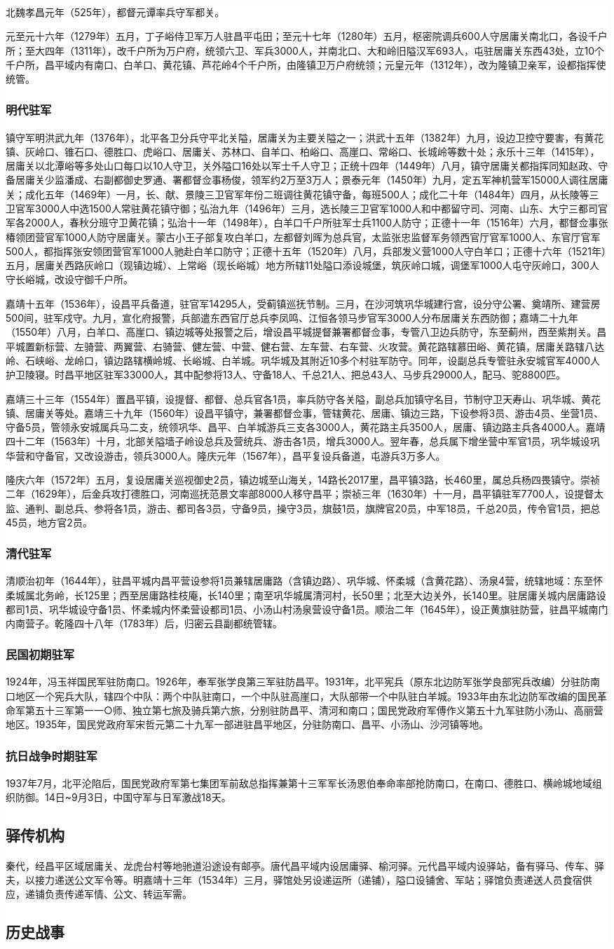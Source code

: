 北魏孝昌元年（525年），都督元谭率兵守军都关。

元至元十六年（1279年）五月，丁子峪侍卫军万人驻昌平屯田；至元十七年（1280年）五月，枢密院调兵600人守居庸关南北口，各设千户所；至大四年（1311年），改千户所为万户府，统领六卫、军兵3000人，并南北口、大和岭旧隘汉军693人，屯驻居庸关东西43处，立10个千户所，昌平域内有南口、白羊口、黄花镇、芦花岭4个千户所，由隆镇卫万户府统领；元皇元年（1312年），改为隆镇卫亲军，设都指挥使统管。

### 明代驻军

镇守军明洪武九年（1376年），北平各卫分兵守平北关隘，居庸关为主要关隘之一；洪武十五年（1382年）九月，设边卫控守要害，有黄花镇、灰岭口、锥石口、德胜口、虎峪口、居庸关、苏林口、自羊口、柏峪口、高崖口、常峪口、长城岭等数十处；永乐十三年（1415年），居庸关以北潭峪等多处山口每口以10人守卫，关外隘口16处以军士千人守卫；正统十四年（1449年）八月，镇守居庸关都指挥同知赵政、守备居庸关少监潘成、右副都御史罗通、署都督佥事杨俊，领军约2万至3万人；景泰元年（1450年）九月，定五军神机营军15000人调往居庸关；成化五年（1469年）一月，长、献、景陵三卫官军年份二班调往黄花镇守备，每班500人；成化二十年（1484年）四月，从长陵等三卫官军3000人中选1500人常驻黄花镇守御；弘治九年（1496年）三月，选长陵三卫官军1000人和中都留守司、河南、山东、大宁三都司官军各2000人，春秋分班守卫黄花镇；弘治十一年（1498年），白羊口千户所驻军士兵1100人防守；正德十一年（1516年）六月，都督佥事张椿领团营官军1000人防守居庸关。蒙古小王子部复攻白羊口，左都督刘晖为总兵官，太监张忠监督军务领西官厅官军1000人、东官厅官军500人，都指挥张安领团营官军1000人驰赴白羊口防守；正德十五年（1520年）八月，兵部发义营1000人守白羊口；正德十六年（1521年）五月，居庸关西路灰岭口（现镇边城）、上常峪（现长峪城）地方所辖11处隘口添设城堡，筑灰岭口城，调堡军1000人屯守灰岭口，300人守长峪城，改设守御千户所。

嘉靖十五年（1536年），设昌平兵备道，驻官军14295人，受蓟镇巡抚节制。三月，在沙河筑巩华城建行宫，设分守公署、奠靖所、建营房500间，驻军戍守。九月，宣化府报警，兵部遣东西官厅总兵李凤鸣、江恒各领马步官军3000人分布居庸关东西防御；嘉靖二十九年（1550年）八月，白羊口、高崖口、镇边城等处报警之后，增设昌平城提督兼署都督佥事，专管八卫边兵防守，东至蓟州，西至紫荆关。昌平城置新标营、左骑营、两翼营、右骑营、健左营、中营、健右营、左车营、右车营、火攻营。黄花路辖慕田峪、黄花镇，居庸关路辖八达岭、石峡峪、龙岭口，镇边路辖横岭城、长峪城、白羊城。巩华城及其附近10多个村驻军防守。同年，设副总兵专管驻永安城官军4000人护卫陵寝。时昌平地区驻军33000人，其中配参将13人、守备18人、千总21人、把总43人、马步兵29000人，配马、驼8800匹。

嘉靖三十三年（1554年）置昌平镇，设提督、都督、总兵官各1员，率兵防守各关隘，副总兵加镇守名目，节制守卫天寿山、巩华城、黄花镇、居庸关等处。嘉靖三十九年（1560年）设昌平镇守，兼署都督佥事，管辖黄花、居庸、镇边三路，下设参将3员、游击4员、坐营1员、守备5员，管领永安城属兵马二支，统领巩华、昌平、白羊城游兵三支各3000人，黄花路主兵3500人，居庸、镇边路主兵各4000人。嘉靖四十二年（1563年）十月，北部关隘墙子岭设总兵及营统兵、游击各1员，增兵3000人。翌年春，总兵属下增坐营中军官1员，巩华城设巩华营和守备官，又改设游击，领兵3000人。隆庆元年（1567年），昌平复设兵备道，屯游兵3万多人。

隆庆六年（1572年）五月，复设居庸关巡视御史2员，镇边城至山海关，14路长2017里，昌平镇3路，长460里，属总兵杨四畏镇守。崇祯二年（1629年），后金兵攻打德胜口，河南巡抚范景文率部8000人移守昌平；崇祯三年（1630年）十一月，昌平镇驻军7700人，设提督太监、通判、副总兵、参将各1员，游击、都司各3员，守备9员，操守3员，旗鼓1员，旗牌官20员，中军18员，千总20员，传令官1员，把总45员，地方官2员。

### 清代驻军

清顺治初年（1644年），驻昌平城内昌平营设参将1员兼辖居庸路（含镇边路）、巩华城、怀柔城（含黄花路）、汤泉4营，统辖地域：东至怀柔城属北务岭，长125里；西至居庸路桂枝庵，长140里；南至巩华城属清河村，长50里；北至大边关外，长140里。驻居庸关城内居庸路设都司1员、巩华城设守备1员、怀柔城内怀柔营设都司1员、小汤山村汤泉营设守备1员。顺治二年（1645年），设正黄旗驻防营，驻昌平城南门内南营子。乾隆四十八年（1783年）后，归密云县副都统管辖。

### 民国初期驻军

1924年，冯玉祥国民军驻防南口。1926年，奉军张学良第三军驻防昌平。1931年，北平宪兵（原东北边防军张学良部宪兵改编）分驻防南口地区一个宪兵大队，辖四个中队：两个中队驻南口，一个中队驻高崖口，大队部带一个中队驻白羊城。1933年由东北边防军改编的国民革命军第五十三军第一一○师、独立第七旅及骑兵第六旅，分别驻防昌平、清河和南口；国民党政府军傅作义第五十九军驻防小汤山、高丽营地区。1935年，国民党政府军宋哲元第二十九军一部进驻昌平地区，分驻防南口、昌平、小汤山、沙河镇等地。

### 抗日战争时期驻军

1937年7月，北平沦陷后，国民党政府军第七集团军前敌总指挥兼第十三军军长汤恩伯奉命率部抢防南口，在南口、德胜口、横岭城地域组织防御。14日~9月3日，中国守军与日军激战18天。

## 驿传机构

秦代，经昌平区域居庸关、龙虎台村等地驰道沿途设有邮亭。唐代昌平域内设居庸驿、榆河驿。元代昌平域内设驿站，备有驿马、传车、驿夫，以接力递送公文军令等。明嘉靖十三年（1534年）三月，驿馆处另设递运所（递铺），隘口设铺舍、军站；驿馆负责递送人员食宿供应，递铺负责传递军情、公文、转运军需。

## 历史战事
